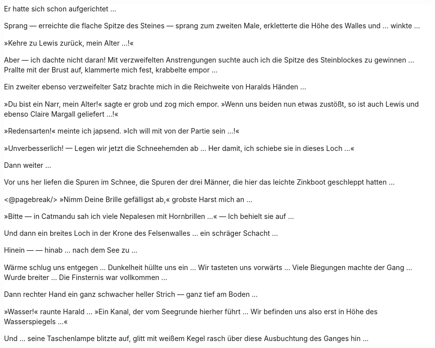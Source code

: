 Er hatte sich schon aufgerichtet …

Sprang — erreichte die flache Spitze des Steines —
sprang zum zweiten Male, erkletterte die Höhe des Walles
und … winkte …

»Kehre zu Lewis zurück, mein Alter …!«

Aber — ich dachte nicht daran! Mit verzweifelten Anstrengungen
suchte auch ich die Spitze des Steinblockes zu
gewinnen … Prallte mit der Brust auf, klammerte mich
fest, krabbelte empor …

Ein zweiter ebenso verzweifelter Satz brachte mich in die
Reichweite von Haralds Händen …

»Du bist ein Narr, mein Alter!« sagte er grob und zog
mich empor. »Wenn uns beiden nun etwas zustößt, so ist
auch Lewis und ebenso Claire Margall geliefert …!«

»Redensarten!« meinte ich japsend. »Ich will mit von
der Partie sein …!«

»Unverbesserlich! — Legen wir jetzt die Schneehemden
ab … Her damit, ich schiebe sie in dieses Loch …«

Dann weiter …

Vor uns her liefen die Spuren im Schnee, die Spuren
der drei Männer, die hier das leichte Zinkboot geschleppt
hatten …

<@pagebreak/>
»Nimm Deine Brille gefälligst ab,« grobste Harst mich
an …

»Bitte — in Catmandu sah ich viele Nepalesen mit
Hornbrillen …« — Ich behielt sie auf …

Und dann ein breites Loch in der Krone des Felsenwalles
… ein schräger Schacht …

Hinein — — hinab … nach dem See zu …

Wärme schlug uns entgegen … Dunkelheit hüllte uns
ein … Wir tasteten uns vorwärts … Viele Biegungen
machte der Gang … Wurde breiter … Die Finsternis
war vollkommen …

Dann rechter Hand ein ganz schwacher heller Strich —
ganz tief am Boden …

»Wasser!« raunte Harald … »Ein Kanal, der vom
Seegrunde hierher führt … Wir befinden uns also erst
in Höhe des Wasserspiegels …«

Und … seine Taschenlampe blitzte auf, glitt mit weißem
Kegel rasch über diese Ausbuchtung des Ganges hin …
